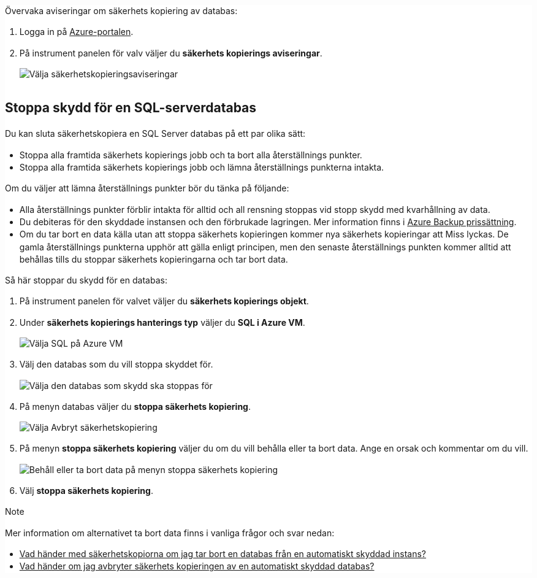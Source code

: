 Övervaka aviseringar om säkerhets kopiering av databas:

1. Logga in på [Azure-portalen](https://portal.azure.com).

2. På instrument panelen för valv väljer du **säkerhets kopierings aviseringar**.

   ![Välja säkerhetskopieringsaviseringar](./media/backup-azure-sql-database/sql-backup-alerts-list.png)

## <a name="stop-protection-for-a-sql-server-database"></a>Stoppa skydd för en SQL-serverdatabas

Du kan sluta säkerhetskopiera en SQL Server databas på ett par olika sätt:

- Stoppa alla framtida säkerhets kopierings jobb och ta bort alla återställnings punkter.
- Stoppa alla framtida säkerhets kopierings jobb och lämna återställnings punkterna intakta.

Om du väljer att lämna återställnings punkter bör du tänka på följande:

- Alla återställnings punkter förblir intakta för alltid och all rensning stoppas vid stopp skydd med kvarhållning av data.
- Du debiteras för den skyddade instansen och den förbrukade lagringen. Mer information finns i [Azure Backup prissättning](https://azure.microsoft.com/pricing/details/backup/).
- Om du tar bort en data källa utan att stoppa säkerhets kopieringen kommer nya säkerhets kopieringar att Miss lyckas. De gamla återställnings punkterna upphör att gälla enligt principen, men den senaste återställnings punkten kommer alltid att behållas tills du stoppar säkerhets kopieringarna och tar bort data.

Så här stoppar du skydd för en databas:

1. På instrument panelen för valvet väljer du **säkerhets kopierings objekt**.

2. Under **säkerhets kopierings hanterings typ** väljer du **SQL i Azure VM**.

    ![Välja SQL på Azure VM](./media/backup-azure-sql-database/sql-restore-backup-items.png)

3. Välj den databas som du vill stoppa skyddet för.

    ![Välja den databas som skydd ska stoppas för](./media/backup-azure-sql-database/sql-restore-sql-in-vm.png)

4. På menyn databas väljer du **stoppa säkerhets kopiering**.

    ![Välja Avbryt säkerhetskopiering](./media/backup-azure-sql-database/stop-db-button.png)

5. På menyn **stoppa säkerhets kopiering** väljer du om du vill behålla eller ta bort data. Ange en orsak och kommentar om du vill.

    ![Behåll eller ta bort data på menyn stoppa säkerhets kopiering](./media/backup-azure-sql-database/stop-backup-button.png)

6. Välj **stoppa säkerhets kopiering**.

> [!NOTE]
>
>Mer information om alternativet ta bort data finns i vanliga frågor och svar nedan:
>
>- [Vad händer med säkerhetskopiorna om jag tar bort en databas från en automatiskt skyddad instans?](faq-backup-sql-server.md#if-i-delete-a-database-from-an-autoprotected-instance-what-will-happen-to-the-backups)
>- [Vad händer om jag avbryter säkerhets kopieringen av en automatiskt skyddad databas?](faq-backup-sql-server.md#if-i-change-the-name-of-the-database-after-it-has-been-protected-what-will-be-the-behavior)
>
>
